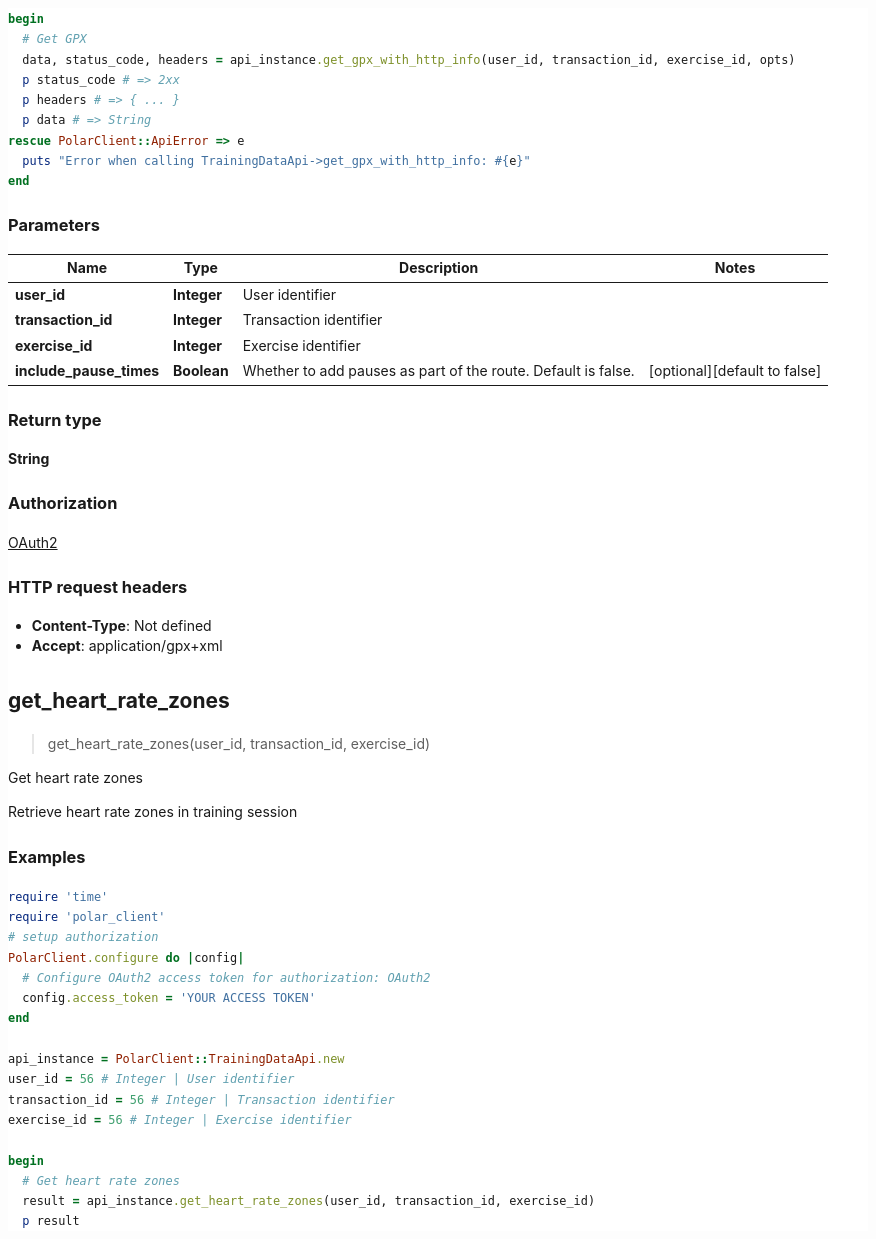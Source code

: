 ```ruby
begin
  # Get GPX
  data, status_code, headers = api_instance.get_gpx_with_http_info(user_id, transaction_id, exercise_id, opts)
  p status_code # => 2xx
  p headers # => { ... }
  p data # => String
rescue PolarClient::ApiError => e
  puts "Error when calling TrainingDataApi->get_gpx_with_http_info: #{e}"
end
```

### Parameters

| Name | Type | Description | Notes |
| ---- | ---- | ----------- | ----- |
| **user_id** | **Integer** | User identifier |  |
| **transaction_id** | **Integer** | Transaction identifier |  |
| **exercise_id** | **Integer** | Exercise identifier |  |
| **include_pause_times** | **Boolean** | Whether to add pauses as part of the route. Default is false. | [optional][default to false] |

### Return type

**String**

### Authorization

[OAuth2](../README.md#OAuth2)

### HTTP request headers

- **Content-Type**: Not defined
- **Accept**: application/gpx+xml


## get_heart_rate_zones

> <Zones> get_heart_rate_zones(user_id, transaction_id, exercise_id)

Get heart rate zones

Retrieve heart rate zones in training session

### Examples

```ruby
require 'time'
require 'polar_client'
# setup authorization
PolarClient.configure do |config|
  # Configure OAuth2 access token for authorization: OAuth2
  config.access_token = 'YOUR ACCESS TOKEN'
end

api_instance = PolarClient::TrainingDataApi.new
user_id = 56 # Integer | User identifier
transaction_id = 56 # Integer | Transaction identifier
exercise_id = 56 # Integer | Exercise identifier

begin
  # Get heart rate zones
  result = api_instance.get_heart_rate_zones(user_id, transaction_id, exercise_id)
  p result
```